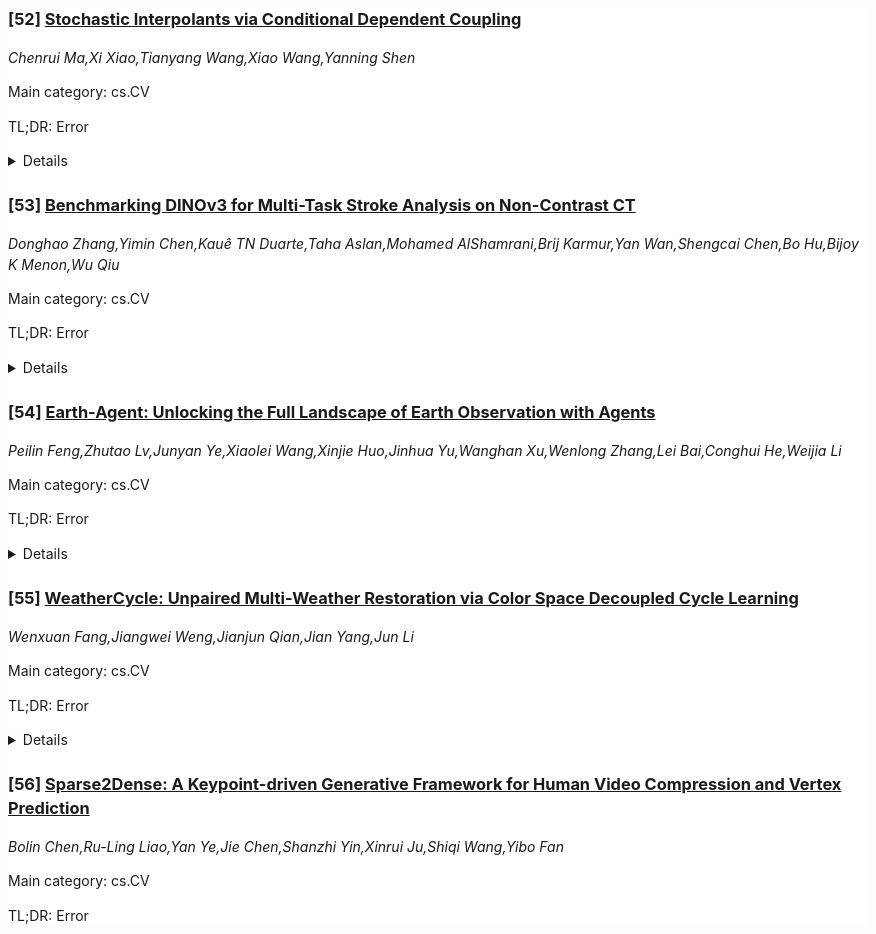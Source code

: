 ### [52] [Stochastic Interpolants via Conditional Dependent Coupling](https://arxiv.org/abs/2509.23122)
*Chenrui Ma,Xi Xiao,Tianyang Wang,Xiao Wang,Yanning Shen*

Main category: cs.CV

TL;DR: Error


<details><summary>Details</summary></details>


### [53] [Benchmarking DINOv3 for Multi-Task Stroke Analysis on Non-Contrast CT](https://arxiv.org/abs/2509.23132)
*Donghao Zhang,Yimin Chen,Kauê TN Duarte,Taha Aslan,Mohamed AlShamrani,Brij Karmur,Yan Wan,Shengcai Chen,Bo Hu,Bijoy K Menon,Wu Qiu*

Main category: cs.CV

TL;DR: Error


<details><summary>Details</summary></details>


### [54] [Earth-Agent: Unlocking the Full Landscape of Earth Observation with Agents](https://arxiv.org/abs/2509.23141)
*Peilin Feng,Zhutao Lv,Junyan Ye,Xiaolei Wang,Xinjie Huo,Jinhua Yu,Wanghan Xu,Wenlong Zhang,Lei Bai,Conghui He,Weijia Li*

Main category: cs.CV

TL;DR: Error


<details><summary>Details</summary></details>


### [55] [WeatherCycle: Unpaired Multi-Weather Restoration via Color Space Decoupled Cycle Learning](https://arxiv.org/abs/2509.23150)
*Wenxuan Fang,Jiangwei Weng,Jianjun Qian,Jian Yang,Jun Li*

Main category: cs.CV

TL;DR: Error


<details><summary>Details</summary></details>


### [56] [Sparse2Dense: A Keypoint-driven Generative Framework for Human Video Compression and Vertex Prediction](https://arxiv.org/abs/2509.23169)
*Bolin Chen,Ru-Ling Liao,Yan Ye,Jie Chen,Shanzhi Yin,Xinrui Ju,Shiqi Wang,Yibo Fan*

Main category: cs.CV

TL;DR: Error
